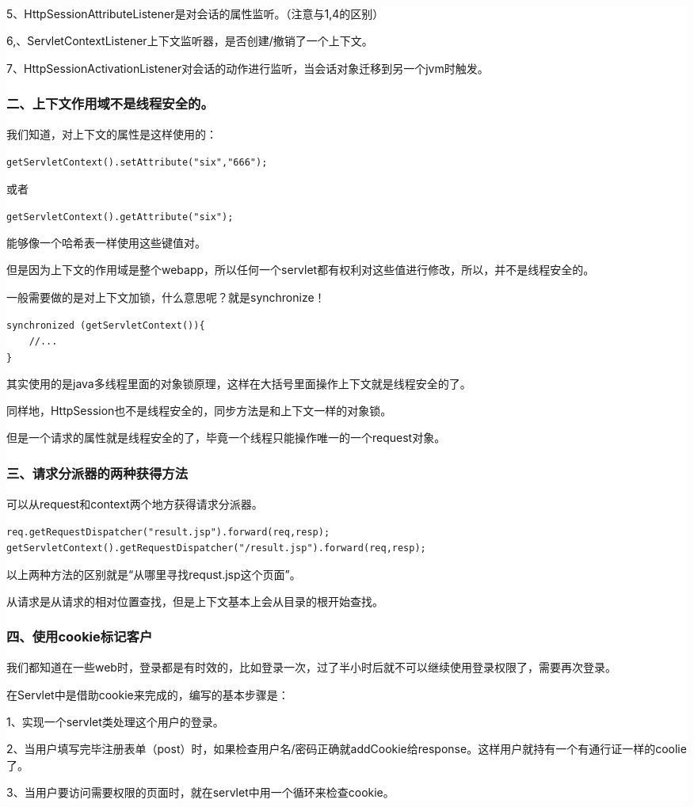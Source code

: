 5、HttpSessionAttributeListener是对会话的属性监听。（注意与1,4的区别）

6,、ServletContextListener上下文监听器，是否创建/撤销了一个上下文。

7、HttpSessionActivationListener对会话的动作进行监听，当会话对象迁移到另一个jvm时触发。

### 二、上下文作用域不是线程安全的。

我们知道，对上下文的属性是这样使用的：

```
getServletContext().setAttribute("six","666");
```

或者

```
getServletContext().getAttribute("six");
```

能够像一个哈希表一样使用这些键值对。

但是因为上下文的作用域是整个webapp，所以任何一个servlet都有权利对这些值进行修改，所以，并不是线程安全的。

一般需要做的是对上下文加锁，什么意思呢？就是synchronize！

```
synchronized (getServletContext()){
    //...
}
```

其实使用的是java多线程里面的对象锁原理，这样在大括号里面操作上下文就是线程安全的了。

同样地，HttpSession也不是线程安全的，同步方法是和上下文一样的对象锁。

但是一个请求的属性就是线程安全的了，毕竟一个线程只能操作唯一的一个request对象。

### 三、请求分派器的两种获得方法

可以从request和context两个地方获得请求分派器。

```
req.getRequestDispatcher("result.jsp").forward(req,resp);
getServletContext().getRequestDispatcher("/result.jsp").forward(req,resp);
```

以上两种方法的区别就是“从哪里寻找requst.jsp这个页面”。

从请求是从请求的相对位置查找，但是上下文基本上会从目录的根开始查找。

### 四、使用cookie标记客户

我们都知道在一些web时，登录都是有时效的，比如登录一次，过了半小时后就不可以继续使用登录权限了，需要再次登录。

在Servlet中是借助cookie来完成的，编写的基本步骤是：

1、实现一个servlet类处理这个用户的登录。

2、当用户填写完毕注册表单（post）时，如果检查用户名/密码正确就addCookie给response。这样用户就持有一个有通行证一样的coolie了。

3、当用户要访问需要权限的页面时，就在servlet中用一个循环来检查cookie。
